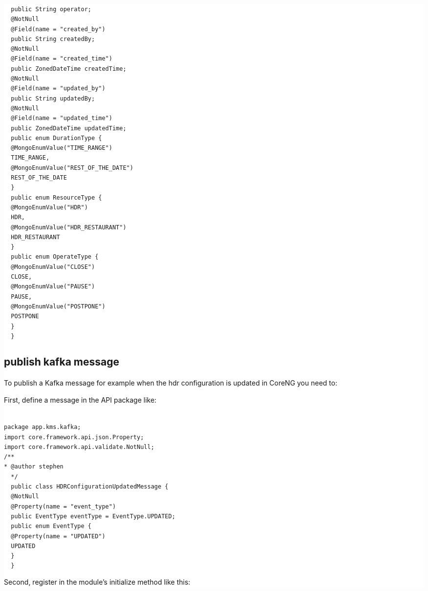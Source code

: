 ```
  public String operator;
  @NotNull
  @Field(name = "created_by")
  public String createdBy;
  @NotNull
  @Field(name = "created_time")
  public ZonedDateTime createdTime;
  @NotNull
  @Field(name = "updated_by")
  public String updatedBy;
  @NotNull
  @Field(name = "updated_time")
  public ZonedDateTime updatedTime;
  public enum DurationType {
  @MongoEnumValue("TIME_RANGE")
  TIME_RANGE,
  @MongoEnumValue("REST_OF_THE_DATE")
  REST_OF_THE_DATE
  }
  public enum ResourceType {
  @MongoEnumValue("HDR")
  HDR,
  @MongoEnumValue("HDR_RESTAURANT")
  HDR_RESTAURANT
  }
  public enum OperateType {
  @MongoEnumValue("CLOSE")
  CLOSE,
  @MongoEnumValue("PAUSE")
  PAUSE,
  @MongoEnumValue("POSTPONE")
  POSTPONE
  }
  }
```
## publish kafka message
To publish a Kafka message for example when the hdr configuration is updated in CoreNG you need to:

First, define a message in the API package like:

```

package app.kms.kafka;
import core.framework.api.json.Property;
import core.framework.api.validate.NotNull;
/**
* @author stephen
  */
  public class HDRConfigurationUpdatedMessage {
  @NotNull
  @Property(name = "event_type")
  public EventType eventType = EventType.UPDATED;
  public enum EventType {
  @Property(name = "UPDATED")
  UPDATED
  }
  }
```
Second, register in the module’s initialize method like this:
